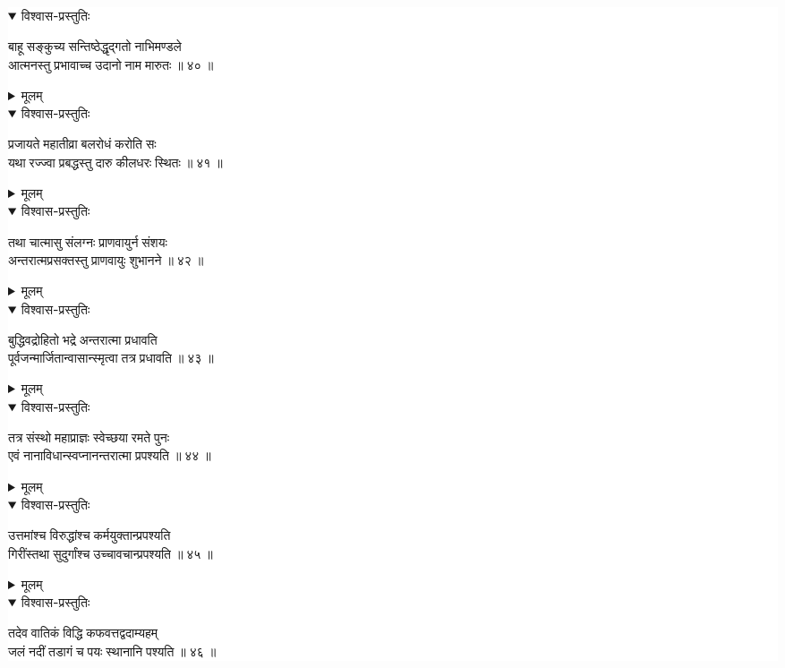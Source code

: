 

<details open><summary>विश्वास-प्रस्तुतिः</summary>

बाहू सङ्कुच्य सन्तिष्ठेद्धृद्गतो नाभिमण्डले  
आत्मनस्तु प्रभावाच्च उदानो नाम मारुतः ॥ ४० ॥
</details>

<details><summary>मूलम्</summary></details>



<details open><summary>विश्वास-प्रस्तुतिः</summary>

प्रजायते महातीव्रा बलरोधं करोति सः  
यथा रज्ज्वा प्रबद्धस्तु दारु कीलधरः स्थितः ॥ ४१ ॥
</details>

<details><summary>मूलम्</summary></details>



<details open><summary>विश्वास-प्रस्तुतिः</summary>

तथा चात्मासु संलग्नः प्राणवायुर्न संशयः  
अन्तरात्मप्रसक्तस्तु प्राणवायुः शुभानने ॥ ४२ ॥
</details>

<details><summary>मूलम्</summary></details>



<details open><summary>विश्वास-प्रस्तुतिः</summary>

बुद्धिवद्रोहितो भद्रे अन्तरात्मा प्रधावति  
पूर्वजन्मार्जितान्वासान्स्मृत्वा तत्र प्रधावति ॥ ४३ ॥
</details>

<details><summary>मूलम्</summary></details>



<details open><summary>विश्वास-प्रस्तुतिः</summary>

तत्र संस्थो महाप्राज्ञः स्वेच्छया रमते पुनः  
एवं नानाविधान्स्वप्नानन्तरात्मा प्रपश्यति ॥ ४४ ॥
</details>

<details><summary>मूलम्</summary></details>



<details open><summary>विश्वास-प्रस्तुतिः</summary>

उत्तमांश्च विरुद्धांश्च कर्मयुक्तान्प्रपश्यति  
गिरींस्तथा सुदुर्गांश्च उच्चावचान्प्रपश्यति ॥ ४५ ॥
</details>

<details><summary>मूलम्</summary></details>



<details open><summary>विश्वास-प्रस्तुतिः</summary>

तदेव वातिकं विद्धि कफवत्तद्वदाम्यहम्  
जलं नदीं तडागं च पयः स्थानानि पश्यति ॥ ४६ ॥
</details>
